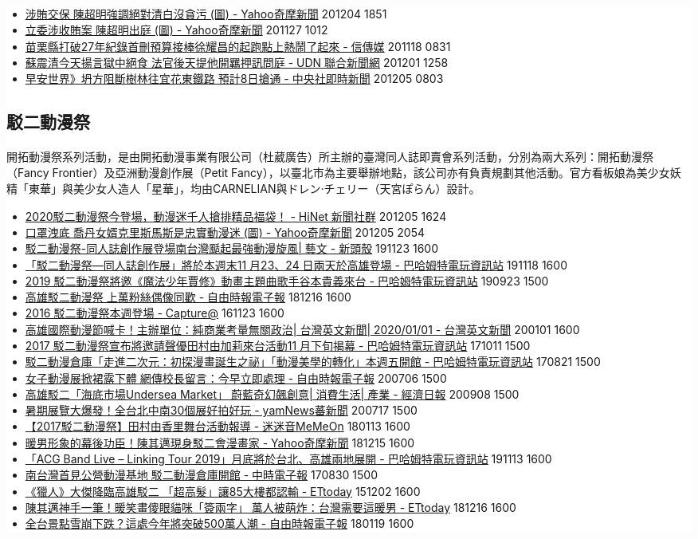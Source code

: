 - [涉賄交保 陳超明強調絕對清白沒貪污 (圖) - Yahoo奇摩新聞](https://tw.news.yahoo.com/%E6%B6%89%E8%B3%84%E4%BA%A4%E4%BF%9D-%E9%99%B3%E8%B6%85%E6%98%8E%E5%BC%B7%E8%AA%BF%E7%B5%95%E5%B0%8D%E6%B8%85%E7%99%BD%E6%B2%92%E8%B2%AA%E6%B1%A1-%E5%9C%96-105159383.html "涉賄交保 陳超明強調絕對清白沒貪污 (圖) - Yahoo奇摩新聞") 201204 1851
- [立委涉收賄案 陳超明出庭 (圖) - Yahoo奇摩新聞](https://tw.news.yahoo.com/%E7%AB%8B%E5%A7%94%E6%B6%89%E6%94%B6%E8%B3%84%E6%A1%88-%E9%99%B3%E8%B6%85%E6%98%8E%E5%87%BA%E5%BA%AD-%E5%9C%96-021250656.html "立委涉收賄案 陳超明出庭 (圖) - Yahoo奇摩新聞") 201127 1012
- [苗栗縣打破27年紀錄首刪預算接棒徐耀昌的起跑點上熱鬧了起來 - 信傳媒](https://www.cmmedia.com.tw/home/articles/24395 "苗栗縣打破27年紀錄首刪預算接棒徐耀昌的起跑點上熱鬧了起來 - 信傳媒") 201118 0831
- [蘇震清今天揚言獄中絕食 法官後天提他開羈押訊問庭 - UDN 聯合新聞網](https://udn.com/news/story/7321/5057150 "蘇震清今天揚言獄中絕食 法官後天提他開羈押訊問庭 - UDN 聯合新聞網") 201201 1258
- [早安世界》坍方阻斷樹林往宜花東鐵路 預計8日搶通 - 中央社即時新聞](https://www.cna.com.tw/news/firstnews/202012055001.aspx "早安世界》坍方阻斷樹林往宜花東鐵路 預計8日搶通 - 中央社即時新聞") 201205 0803

## 駁二動漫祭

開拓動漫祭系列活動，是由開拓動漫事業有限公司（杜葳廣告）所主辦的臺灣同人誌即賣會系列活動，分別為兩大系列：開拓動漫祭（Fancy Frontier）及亞洲動漫創作展（Petit Fancy），以臺北市為主要舉辦地點，該公司亦有負責規劃其他活動。官方看板娘為美少女妖精「東華」與美少女人造人「星華」，均由CARNELIAN與ドレン·チェリー（天宮ぽらん）設計。
- [2020駁二動漫祭今登場，動漫迷千人搶排精品福袋！ - HiNet 新聞社群](https://times.hinet.net/news/23143364 "2020駁二動漫祭今登場，動漫迷千人搶排精品福袋！ - HiNet 新聞社群") 201205 1624
- [口罩洩底 喬丹女婿克里斯馬斯是忠實動漫迷 (圖) - Yahoo奇摩新聞](https://tw.news.yahoo.com/%E5%8F%A3%E7%BD%A9%E6%B4%A9%E5%BA%95-%E5%96%AC%E4%B8%B9%E5%A5%B3%E5%A9%BF%E5%85%8B%E9%87%8C%E6%96%AF%E9%A6%AC%E6%96%AF%E6%98%AF%E5%BF%A0%E5%AF%A6%E5%8B%95%E6%BC%AB%E8%BF%B7-%E5%9C%96-125432478.html "口罩洩底 喬丹女婿克里斯馬斯是忠實動漫迷 (圖) - Yahoo奇摩新聞") 201205 2054
- [駁二動漫祭-同人誌創作展登場南台灣颳起最強動漫旋風| 藝文 - 新頭殼](https://newtalk.tw/news/view/2019-11-23/330782 "駁二動漫祭-同人誌創作展登場南台灣颳起最強動漫旋風| 藝文 - 新頭殼") 191123 1600
- [「駁二動漫祭—同人誌創作展」將於本週末11 月23、24 日兩天於高雄登場 - 巴哈姆特電玩資訊站](https://gnn.gamer.com.tw/detail.php?sn=188749 "「駁二動漫祭—同人誌創作展」將於本週末11 月23、24 日兩天於高雄登場 - 巴哈姆特電玩資訊站") 191118 1600
- [2019 駁二動漫祭將邀《魔法少年賈修》動畫主題曲歌手谷本貴義來台 - 巴哈姆特電玩資訊站](https://gnn.gamer.com.tw/detail.php?sn=186110 "2019 駁二動漫祭將邀《魔法少年賈修》動畫主題曲歌手谷本貴義來台 - 巴哈姆特電玩資訊站") 190923 1500
- [高雄駁二動漫祭 上萬粉絲偶像同歡 - 自由時報電子報](https://news.ltn.com.tw/news/local/paper/1254344 "高雄駁二動漫祭 上萬粉絲偶像同歡 - 自由時報電子報") 181216 1600
- [2016 駁二動漫祭本週登場 - Capture@](https://www.zihsun.com/2016-11-23-ks-ffk/ "2016 駁二動漫祭本週登場 - Capture@") 161123 1600
- [高雄國際動漫節喊卡！主辦單位：純商業考量無關政治| 台灣英文新聞| 2020/01/01 - 台灣英文新聞](https://www.taiwannews.com.tw/ch/news/3848541 "高雄國際動漫節喊卡！主辦單位：純商業考量無關政治| 台灣英文新聞| 2020/01/01 - 台灣英文新聞") 200101 1600
- [2017 駁二動漫祭宣布將邀請聲優田村由加莉來台活動11 月下旬揭幕 - 巴哈姆特電玩資訊站](https://gnn.gamer.com.tw/detail.php?sn=153603 "2017 駁二動漫祭宣布將邀請聲優田村由加莉來台活動11 月下旬揭幕 - 巴哈姆特電玩資訊站") 171011 1500
- [駁二動漫倉庫「走進二次元：初探漫畫誕生之祕」「動漫美學的轉化」本週五開館 - 巴哈姆特電玩資訊站](https://gnn.gamer.com.tw/detail.php?sn=151378 "駁二動漫倉庫「走進二次元：初探漫畫誕生之祕」「動漫美學的轉化」本週五開館 - 巴哈姆特電玩資訊站") 170821 1500
- [女子動漫展掀裙露下體 網傳校長留言：今早立即處理 - 自由時報電子報](https://news.ltn.com.tw/news/life/breakingnews/3219041 "女子動漫展掀裙露下體 網傳校長留言：今早立即處理 - 自由時報電子報") 200706 1500
- [高雄駁二「海底市場Undersea Market」 蔚藍奇幻飆創意| 消費生活| 產業 - 經濟日報](https://money.udn.com/money/story/12524/4843596 "高雄駁二「海底市場Undersea Market」 蔚藍奇幻飆創意| 消費生活| 產業 - 經濟日報") 200908 1500
- [暑期展覽大爆發！全台北中南30個展好拍好玩 - yamNews蕃新聞](https://n.yam.com/Article/20200717825829 "暑期展覽大爆發！全台北中南30個展好拍好玩 - yamNews蕃新聞") 200717 1500
- [【2017駁二動漫祭】田村由香里舞台活動報導 - 迷迷音MeMeOn](https://memeon-music.com/2018/01/13/tamurayukarireport/ "【2017駁二動漫祭】田村由香里舞台活動報導 - 迷迷音MeMeOn") 180113 1600
- [暖男形象的幕後功臣！陳其邁現身駁二會漫畫家 - Yahoo奇摩新聞](https://tw.news.yahoo.com/%E9%99%B3%E5%85%B6%E9%82%81%E6%9C%83%E6%BC%AB%E7%95%AB%E5%AE%B6-%E6%9A%96%E7%94%B7%E5%BD%A2%E8%B1%A1%E5%B9%95%E5%BE%8C%E5%8A%9F%E8%87%A3-104035406.html "暖男形象的幕後功臣！陳其邁現身駁二會漫畫家 - Yahoo奇摩新聞") 181215 1600
- [「ACG Band Live – Linking Tour 2019」月底將於台北、高雄兩地展開 - 巴哈姆特電玩資訊站](https://gnn.gamer.com.tw/detail.php?sn=188510 "「ACG Band Live – Linking Tour 2019」月底將於台北、高雄兩地展開 - 巴哈姆特電玩資訊站") 191113 1600
- [南台灣首見公營動漫基地 駁二動漫倉庫開館 - 中時電子報](https://www.chinatimes.com/realtimenews/20170830004842-260405 "南台灣首見公營動漫基地 駁二動漫倉庫開館 - 中時電子報") 170830 1500
- [《獵人》大傑降臨高雄駁二 「超高髮」讓85大樓都認輸 - ETtoday](https://game.ettoday.net/article/606690.htm "《獵人》大傑降臨高雄駁二 「超高髮」讓85大樓都認輸 - ETtoday") 151202 1600
- [陳其邁神手一筆！暖笑畫傻眼貓咪「簽兩字」 萬人被萌炸：台灣需要這暖男 - ETtoday](https://www.ettoday.net/news/20181216/1331917.htm "陳其邁神手一筆！暖笑畫傻眼貓咪「簽兩字」 萬人被萌炸：台灣需要這暖男 - ETtoday") 181216 1600
- [全台景點雪崩下跌？這處今年將突破500萬人潮 - 自由時報電子報](https://news.ltn.com.tw/news/life/breakingnews/2316472 "全台景點雪崩下跌？這處今年將突破500萬人潮 - 自由時報電子報") 180119 1600
